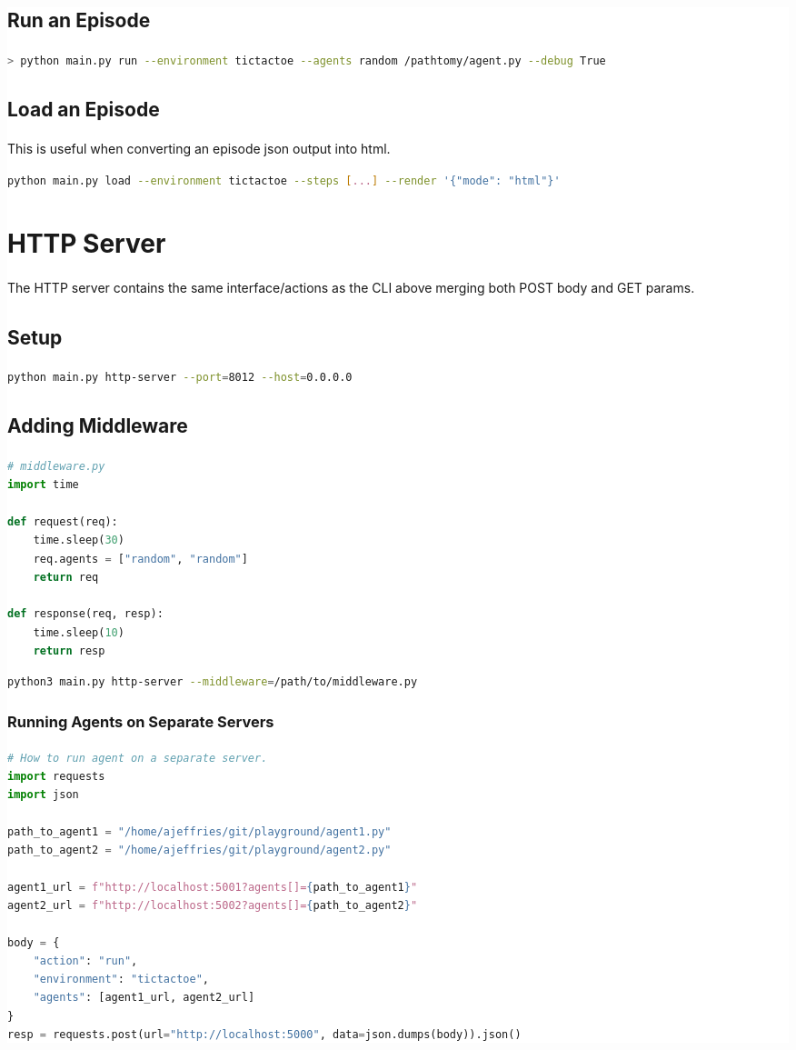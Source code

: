 ## Run an Episode

```sh
> python main.py run --environment tictactoe --agents random /pathtomy/agent.py --debug True
```

## Load an Episode

This is useful when converting an episode json output into html.

```sh
python main.py load --environment tictactoe --steps [...] --render '{"mode": "html"}'
```

# HTTP Server

The HTTP server contains the same interface/actions as the CLI above merging both POST body and GET params.

## Setup

```bash
python main.py http-server --port=8012 --host=0.0.0.0
```

## Adding Middleware

```python
# middleware.py
import time

def request(req):
    time.sleep(30)
    req.agents = ["random", "random"]
    return req

def response(req, resp):
    time.sleep(10)
    return resp
```

```bash
python3 main.py http-server --middleware=/path/to/middleware.py
```

### Running Agents on Separate Servers

```python
# How to run agent on a separate server.
import requests
import json

path_to_agent1 = "/home/ajeffries/git/playground/agent1.py"
path_to_agent2 = "/home/ajeffries/git/playground/agent2.py"

agent1_url = f"http://localhost:5001?agents[]={path_to_agent1}"
agent2_url = f"http://localhost:5002?agents[]={path_to_agent2}"

body = {
    "action": "run",
    "environment": "tictactoe",
    "agents": [agent1_url, agent2_url]
}
resp = requests.post(url="http://localhost:5000", data=json.dumps(body)).json()

```